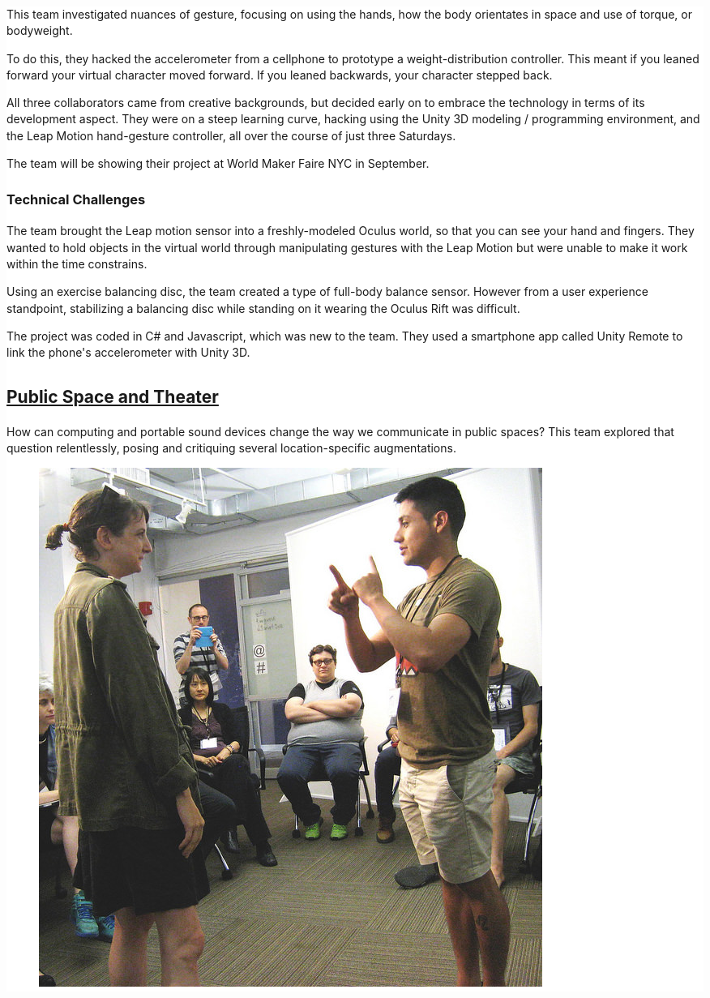 This team investigated nuances of gesture, focusing on using the hands, how the body orientates in space and use of torque, or bodyweight.

To do this, they hacked the accelerometer from a cellphone to prototype a weight-distribution controller. This meant if you leaned forward your virtual character moved forward. If you leaned backwards, your character stepped back.

All three collaborators came from creative backgrounds, but decided early on to embrace the technology in terms of its development aspect. They were on a steep learning curve, hacking using the Unity 3D modeling / programming environment, and the Leap Motion hand-gesture controller, all over the course of just three Saturdays.

The team will be showing their project at World Maker Faire NYC in September.

<h3>Technical Challenges</h3>

The team brought the Leap motion sensor into a freshly-modeled Oculus world, so that you can see your hand and fingers. They wanted to hold objects in the virtual world through manipulating gestures with the Leap Motion but were unable to make it work within the time constrains.

Using an exercise balancing disc, the team created a type of full-body balance sensor. However from a user experience standpoint, stabilizing a balancing disc while standing on it wearing the Oculus Rift was difficult.

The project was coded in C# and Javascript, which was new to the team. They used a smartphone app called Unity Remote to link the phone's accelerometer with Unity 3D.

<h2><a href="../public-space-and-theater">Public Space and Theater</a></h2>

How can computing and portable sound devices change the way we communicate in public spaces? This team explored that question relentlessly, posing and critiquing several location-specific augmentations.

<figure>
	<img src="/images/reports/summer-2014/5.jpg" alt="Annie Berman and Francisco Javier Molina" />
	<figcaption>